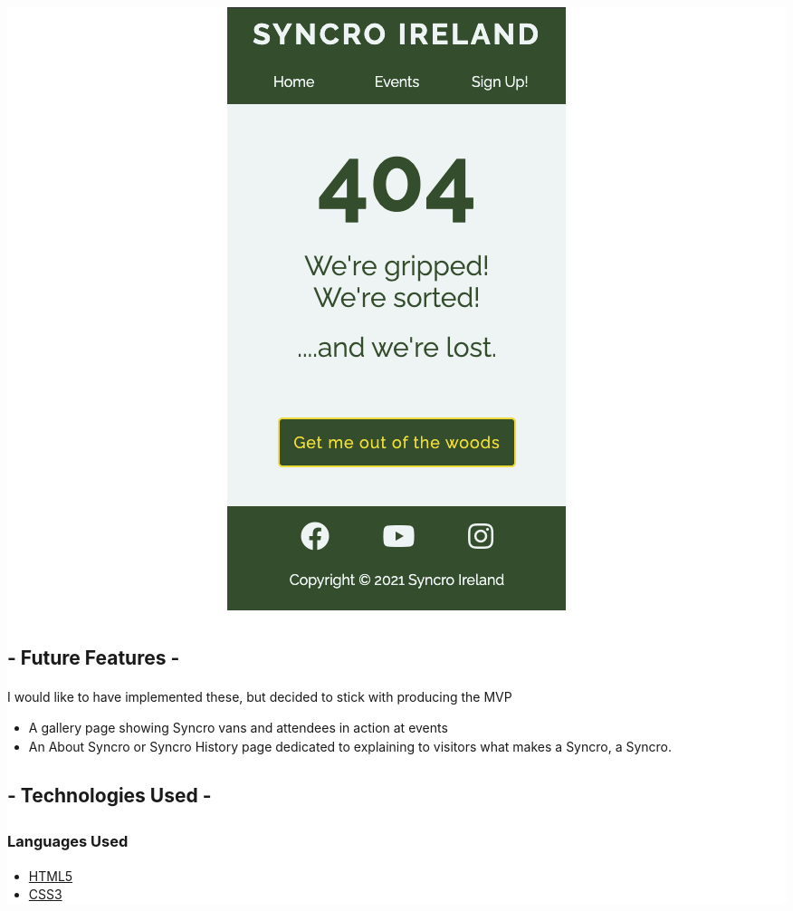 <h2 align="center"><img src="docs/snip-404.png"></h2>

## - Future Features -
I would like to have implemented these, but decided to stick with producing the MVP
-   A gallery page showing Syncro vans and attendees in action at events
-   An About Syncro or Syncro History page dedicated to explaining to visitors what makes a Syncro, a Syncro.





## - Technologies Used -

### Languages Used

-   [HTML5](https://en.wikipedia.org/wiki/HTML5)
-   [CSS3](https://en.wikipedia.org/wiki/Cascading_Style_Sheets)
